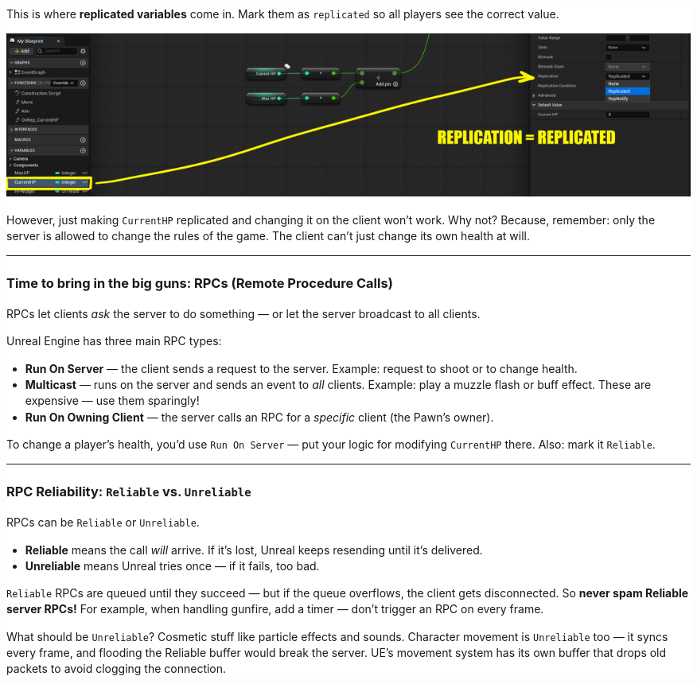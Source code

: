 This is where **replicated variables** come in. Mark them as `replicated` so all players see the correct value.

![img\_022](../images/img_022.jpg)

However, just making `CurrentHP` replicated and changing it on the client won’t work.
Why not? Because, remember: only the server is allowed to change the rules of the game. The client can’t just change its own health at will.

---

### Time to bring in the big guns: **RPCs (Remote Procedure Calls)**

RPCs let clients *ask* the server to do something — or let the server broadcast to all clients.

Unreal Engine has three main RPC types:

* **Run On Server** — the client sends a request to the server. Example: request to shoot or to change health.
* **Multicast** — runs on the server and sends an event to *all* clients. Example: play a muzzle flash or buff effect. These are expensive — use them sparingly!
* **Run On Owning Client** — the server calls an RPC for a *specific* client (the Pawn’s owner).

To change a player’s health, you’d use `Run On Server` — put your logic for modifying `CurrentHP` there.
Also: mark it `Reliable`.

---

### RPC Reliability: `Reliable` vs. `Unreliable`

RPCs can be `Reliable` or `Unreliable`.

* **Reliable** means the call *will* arrive. If it’s lost, Unreal keeps resending until it’s delivered.
* **Unreliable** means Unreal tries once — if it fails, too bad.

`Reliable` RPCs are queued until they succeed — but if the queue overflows, the client gets disconnected. So **never spam Reliable server RPCs!** For example, when handling gunfire, add a timer — don’t trigger an RPC on every frame.

What should be `Unreliable`? Cosmetic stuff like particle effects and sounds.
Character movement is `Unreliable` too — it syncs every frame, and flooding the Reliable buffer would break the server. UE’s movement system has its own buffer that drops old packets to avoid clogging the connection.
